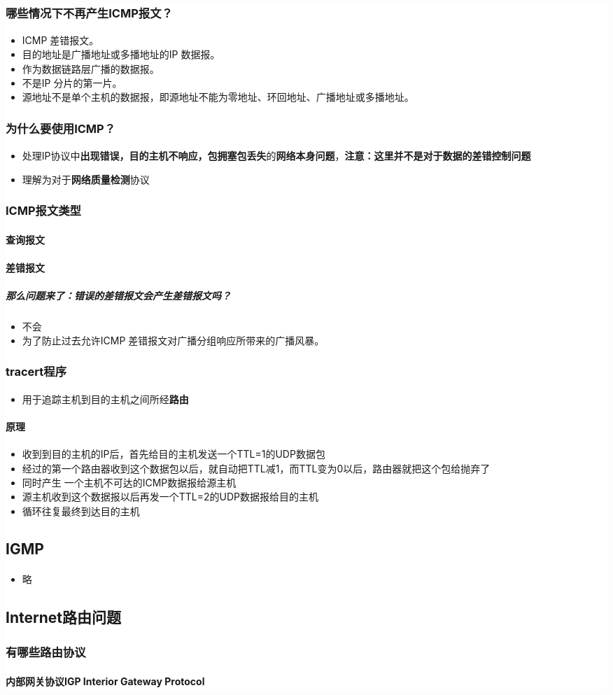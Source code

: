 ### 哪些情况下不再产生ICMP报文？

- ICMP 差错报文。
- 目的地址是广播地址或多播地址的IP 数据报。
- 作为数据链路层广播的数据报。
- 不是IP 分片的第一片。
- 源地址不是单个主机的数据报，即源地址不能为零地址、环回地址、广播地址或多播地址。





### 为什么要使用ICMP？

- 处理IP协议中**出现错误，目的主机不响应，包拥塞包丢失**的**网络本身问题**，**注意：这里并不是对于数据的差错控制问题**

- 理解为对于**网络质量检测**协议

  





### ICMP报文类型

#### 查询报文

#### 差错报文

##### 那么问题来了：错误的差错报文会产生差错报文吗？

- 不会
- 为了防止过去允许ICMP 差错报文对广播分组响应所带来的广播风暴。

### tracert程序

- 用于追踪主机到目的主机之间所经**路由**

#### 原理

- 收到到目的主机的IP后，首先给目的主机发送一个TTL=1的UDP数据包
- 经过的第一个路由器收到这个数据包以后，就自动把TTL减1，而TTL变为0以后，路由器就把这个包给抛弃了
- 同时产生 一个主机不可达的ICMP数据报给源主机
- 源主机收到这个数据报以后再发一个TTL=2的UDP数据报给目的主机
- 循环往复最终到达目的主机

## IGMP

- 略

## Internet路由问题

### 有哪些路由协议

#### 内部网关协议IGP Interior Gateway Protocol 
